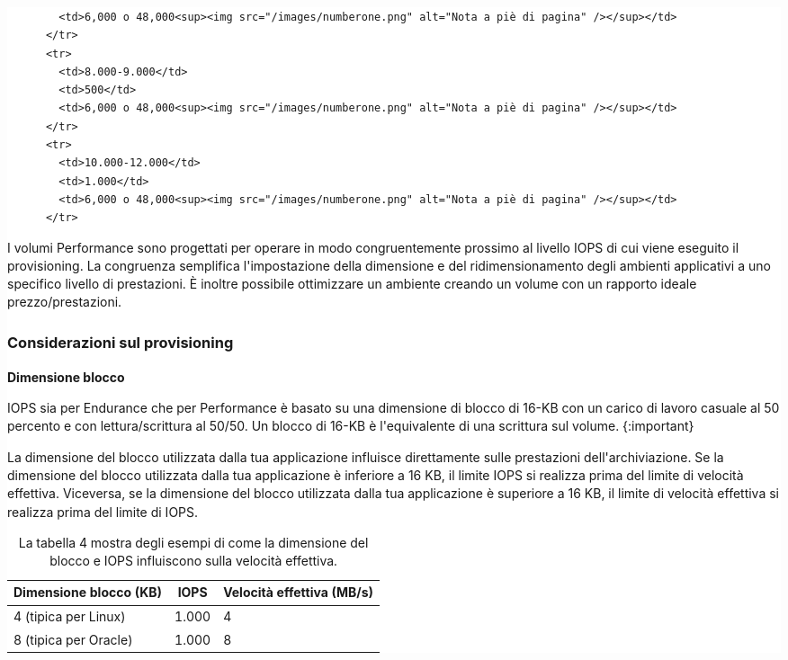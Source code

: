             <td>6,000 o 48,000<sup><img src="/images/numberone.png" alt="Nota a piè di pagina" /></sup></td>
          </tr>
          <tr>
            <td>8.000-9.000</td>
            <td>500</td>
            <td>6,000 o 48,000<sup><img src="/images/numberone.png" alt="Nota a piè di pagina" /></sup></td>
          </tr>
          <tr>
            <td>10.000-12.000</td>
            <td>1.000</td>
            <td>6,000 o 48,000<sup><img src="/images/numberone.png" alt="Nota a piè di pagina" /></sup></td>
          </tr>
</table>


I volumi Performance sono progettati per operare in modo congruentemente prossimo al livello IOPS di cui viene eseguito il provisioning. La congruenza semplifica l'impostazione della dimensione e del ridimensionamento degli ambienti applicativi a uno specifico livello di prestazioni. È inoltre possibile ottimizzare un ambiente creando un volume con un rapporto ideale prezzo/prestazioni.

### Considerazioni sul provisioning

**Dimensione blocco**

IOPS sia per Endurance che per Performance è basato su una dimensione di blocco di 16-KB con un carico di lavoro casuale al 50 percento e con lettura/scrittura al 50/50. Un blocco di 16-KB è l'equivalente di una scrittura sul volume.
{:important}

La dimensione del blocco utilizzata dalla tua applicazione influisce direttamente sulle prestazioni dell'archiviazione. Se la dimensione del blocco utilizzata dalla tua applicazione è inferiore a 16 KB, il limite IOPS si realizza prima del limite di velocità effettiva. Viceversa, se la dimensione del blocco utilizzata dalla tua applicazione è superiore a 16 KB, il limite di velocità effettiva si realizza prima del limite di IOPS.

<table>
  <caption>La tabella 4 mostra degli esempi di come la dimensione del blocco e IOPS influiscono sulla velocità effettiva.</caption>
        <colgroup>
          <col/>
          <col/>
          <col/>
        </colgroup>
        <thead>
          <tr>
            <th>Dimensione blocco (KB)</th>
            <th>IOPS</th>
            <th>Velocità effettiva (MB/s)</th>
          </tr>
        </thead>
        <tbody>
          <tr>
            <td>4 (tipica per Linux)</td>
            <td>1.000</td>
            <td>4</td>
          </tr>
          <tr>
            <td>8 (tipica per Oracle)</td>
            <td>1.000</td>
            <td>8</td>